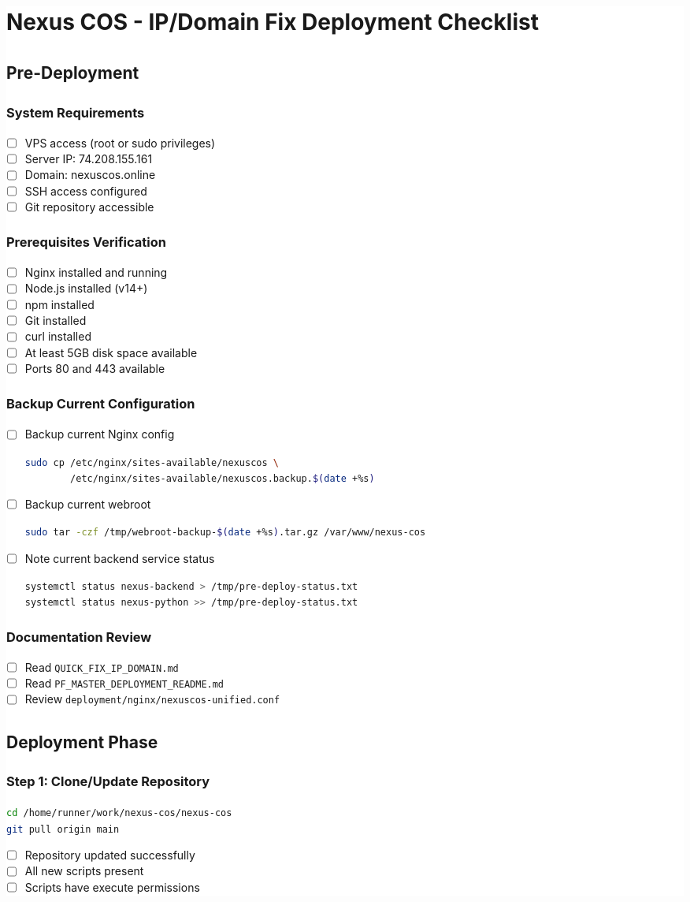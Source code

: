 # Nexus COS - IP/Domain Fix Deployment Checklist

## Pre-Deployment

### System Requirements
- [ ] VPS access (root or sudo privileges)
- [ ] Server IP: 74.208.155.161
- [ ] Domain: nexuscos.online
- [ ] SSH access configured
- [ ] Git repository accessible

### Prerequisites Verification
- [ ] Nginx installed and running
- [ ] Node.js installed (v14+)
- [ ] npm installed
- [ ] Git installed
- [ ] curl installed
- [ ] At least 5GB disk space available
- [ ] Ports 80 and 443 available

### Backup Current Configuration
- [ ] Backup current Nginx config
  ```bash
  sudo cp /etc/nginx/sites-available/nexuscos \
          /etc/nginx/sites-available/nexuscos.backup.$(date +%s)
  ```
- [ ] Backup current webroot
  ```bash
  sudo tar -czf /tmp/webroot-backup-$(date +%s).tar.gz /var/www/nexus-cos
  ```
- [ ] Note current backend service status
  ```bash
  systemctl status nexus-backend > /tmp/pre-deploy-status.txt
  systemctl status nexus-python >> /tmp/pre-deploy-status.txt
  ```

### Documentation Review
- [ ] Read `QUICK_FIX_IP_DOMAIN.md`
- [ ] Read `PF_MASTER_DEPLOYMENT_README.md`
- [ ] Review `deployment/nginx/nexuscos-unified.conf`

## Deployment Phase

### Step 1: Clone/Update Repository
```bash
cd /home/runner/work/nexus-cos/nexus-cos
git pull origin main
```
- [ ] Repository updated successfully
- [ ] All new scripts present
- [ ] Scripts have execute permissions
